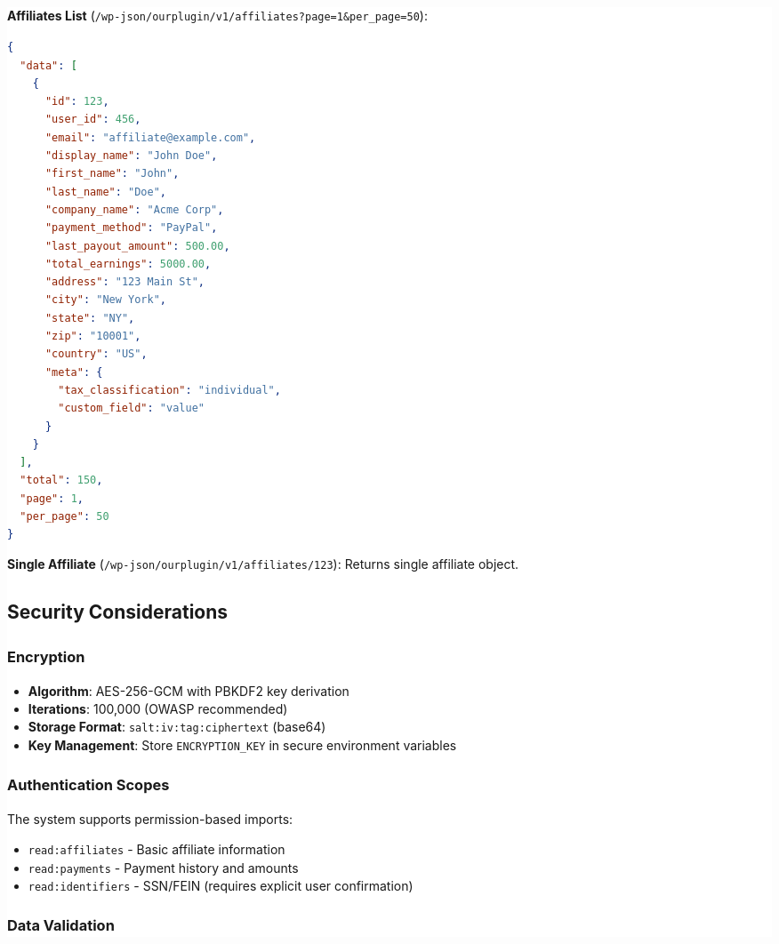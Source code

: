 **Affiliates List** (`/wp-json/ourplugin/v1/affiliates?page=1&per_page=50`):
```json
{
  "data": [
    {
      "id": 123,
      "user_id": 456,
      "email": "affiliate@example.com",
      "display_name": "John Doe",
      "first_name": "John",
      "last_name": "Doe",
      "company_name": "Acme Corp",
      "payment_method": "PayPal",
      "last_payout_amount": 500.00,
      "total_earnings": 5000.00,
      "address": "123 Main St",
      "city": "New York",
      "state": "NY",
      "zip": "10001",
      "country": "US",
      "meta": {
        "tax_classification": "individual",
        "custom_field": "value"
      }
    }
  ],
  "total": 150,
  "page": 1,
  "per_page": 50
}
```

**Single Affiliate** (`/wp-json/ourplugin/v1/affiliates/123`):
Returns single affiliate object.

## Security Considerations

### Encryption

- **Algorithm**: AES-256-GCM with PBKDF2 key derivation
- **Iterations**: 100,000 (OWASP recommended)
- **Storage Format**: `salt:iv:tag:ciphertext` (base64)
- **Key Management**: Store `ENCRYPTION_KEY` in secure environment variables

### Authentication Scopes

The system supports permission-based imports:

- `read:affiliates` - Basic affiliate information
- `read:payments` - Payment history and amounts
- `read:identifiers` - SSN/FEIN (requires explicit user confirmation)

### Data Validation

